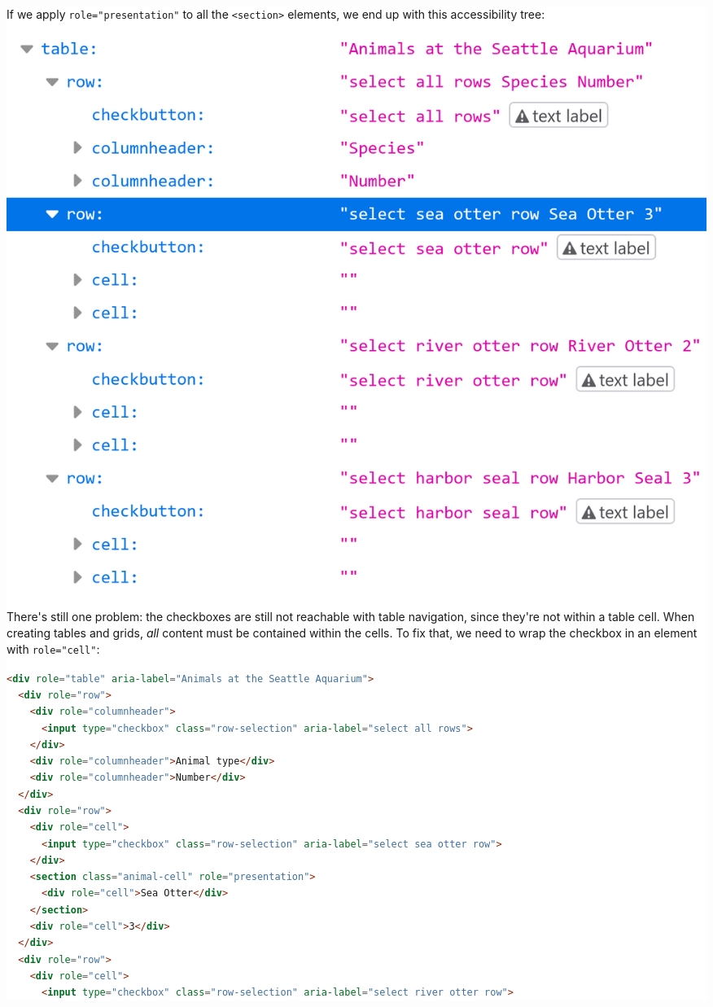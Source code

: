 If we apply `role="presentation"` to all the `<section>` elements, we end up with this accessibility tree:

![Screenshot of the Firefox accessibility tree for the updated table markup, showing no section nodes. Still a checkbutton problem though.](/writing/assets/grids2-incorrect-table2.png)

There's still one problem: the checkboxes are still not reachable with table navigation, since they're not within a table cell. When creating tables and grids, *all* content must be contained within the cells. To fix that, we need to wrap the checkbox in an element with `role="cell"`:

```html
<div role="table" aria-label="Animals at the Seattle Aquarium">
  <div role="row">
    <div role="columnheader">
      <input type="checkbox" class="row-selection" aria-label="select all rows">
    </div>
    <div role="columnheader">Animal type</div>
    <div role="columnheader">Number</div>
  </div>
  <div role="row">
    <div role="cell">
      <input type="checkbox" class="row-selection" aria-label="select sea otter row">
    </div>
    <section class="animal-cell" role="presentation">
      <div role="cell">Sea Otter</div>
    </section>
    <div role="cell">3</div>
  </div>
  <div role="row">
    <div role="cell">
      <input type="checkbox" class="row-selection" aria-label="select river otter row">
```
